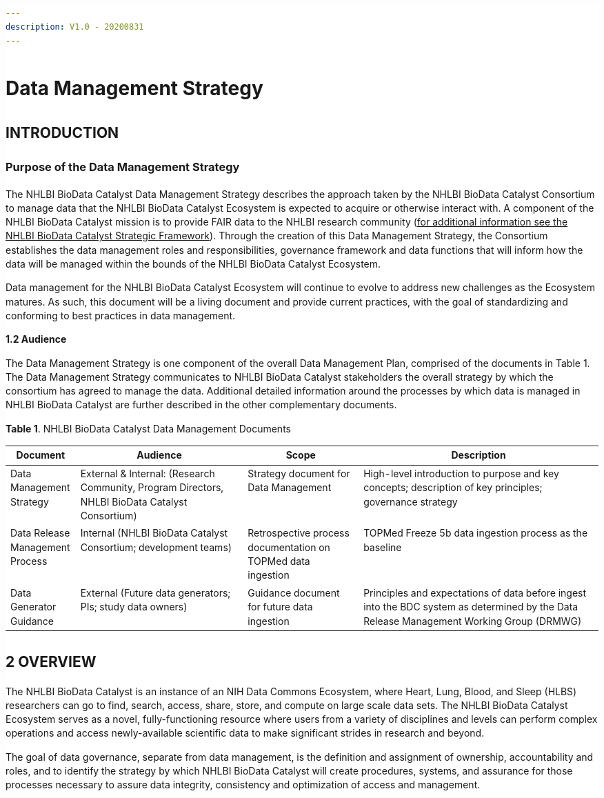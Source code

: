 ```yaml
---
description: V1.0 - 20200831
---
```


# Data Management Strategy

## **INTRODUCTION**

### Purpose of the Data Management Strategy

The NHLBI BioData Catalyst Data Management Strategy describes the approach taken by the NHLBI BioData Catalyst Consortium to manage data that the NHLBI BioData Catalyst Ecosystem is expected to acquire or otherwise interact with. A component of the NHLBI BioData Catalyst mission is to provide FAIR data to the NHLBI research community ([for additional information see the NHLBI BioData Catalyst Strategic Framework](https://www.biodatacatalyst.org/assets/StrategicPlanning/DataSTAGE-Strategic-Framework-Plan-V1-v2.0.pdf)). Through the creation of this Data Management Strategy, the Consortium establishes the data management roles and responsibilities, governance framework and data functions that will inform how the data will be managed within the bounds of the NHLBI BioData Catalyst Ecosystem.

Data management for the NHLBI BioData Catalyst Ecosystem will continue to evolve to address new challenges as the Ecosystem matures. As such, this document will be a living document and provide current practices, with the goal of standardizing and conforming to best practices in data management.

**1.2 Audience**

The Data Management Strategy is one component of the overall Data Management Plan, comprised of the documents in Table 1. The Data Management Strategy communicates to NHLBI BioData Catalyst stakeholders the overall strategy by which the consortium has agreed to manage the data. Additional detailed information around the processes by which data is managed in NHLBI BioData Catalyst are further described in the other complementary documents.

**Table 1**. NHLBI BioData Catalyst Data Management Documents

| **Document**                    | **Audience**                                                                                    | **Scope**                                                    | **Description**                                                                                                                          |
| ------------------------------- | ----------------------------------------------------------------------------------------------- | ------------------------------------------------------------ | ---------------------------------------------------------------------------------------------------------------------------------------- |
| Data Management Strategy        | External & Internal: (Research Community, Program Directors, NHLBI BioData Catalyst Consortium) | Strategy document for Data Management                        | High-level introduction to purpose and key concepts; description of key principles; governance strategy                                  |
| Data Release Management Process | Internal (NHLBI BioData Catalyst Consortium; development teams)                                 | Retrospective process documentation on TOPMed data ingestion | TOPMed Freeze 5b data ingestion process as the baseline                                                                                  |
| Data Generator Guidance         | External (Future data generators; PIs; study data owners)                                       | Guidance document for future data ingestion                  | Principles and expectations of data before ingest into the BDC system as determined by the Data Release Management Working Group (DRMWG) |

## **2 OVERVIEW**

The NHLBI BioData Catalyst is an instance of an NIH Data Commons Ecosystem, where Heart, Lung, Blood, and Sleep (HLBS) researchers can go to find, search, access, share, store, and compute on large scale data sets. The NHLBI BioData Catalyst Ecosystem serves as a novel, fully-functioning resource where users from a variety of disciplines and levels can perform complex operations and access newly-available scientific data to make significant strides in research and beyond.

The goal of data governance, separate from data management, is the definition and assignment of ownership, accountability and roles, and to identify the strategy by which NHLBI BioData Catalyst will create procedures, systems, and assurance for those processes necessary to assure data integrity, consistency and optimization of access and management.
